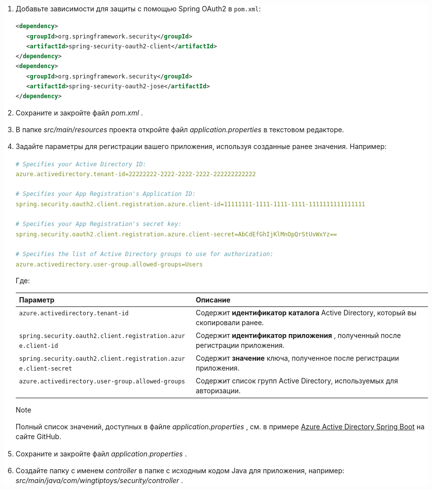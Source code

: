 1. Добавьте зависимости для защиты с помощью Spring OAuth2 в `pom.xml`:

   ```xml
   <dependency>
      <groupId>org.springframework.security</groupId>
      <artifactId>spring-security-oauth2-client</artifactId>
   </dependency>
   <dependency>
      <groupId>org.springframework.security</groupId>
      <artifactId>spring-security-oauth2-jose</artifactId>
   </dependency>
   ```

1. Сохраните и закройте файл *pom.xml* .

1. В папке *src/main/resources* проекта откройте файл *application.properties* в текстовом редакторе.

1. Задайте параметры для регистрации вашего приложения, используя созданные ранее значения. Например:

   ```yaml
   # Specifies your Active Directory ID:
   azure.activedirectory.tenant-id=22222222-2222-2222-2222-222222222222

   # Specifies your App Registration's Application ID:
   spring.security.oauth2.client.registration.azure.client-id=11111111-1111-1111-1111-1111111111111111

   # Specifies your App Registration's secret key:
   spring.security.oauth2.client.registration.azure.client-secret=AbCdEfGhIjKlMnOpQrStUvWxYz==

   # Specifies the list of Active Directory groups to use for authorization:
   azure.activedirectory.user-group.allowed-groups=Users
   ```

   Где:

   | Параметр | Описание |
   |---|---|
   | `azure.activedirectory.tenant-id` | Содержит **идентификатор каталога** Active Directory, который вы скопировали ранее. |
   | `spring.security.oauth2.client.registration.azure.client-id` | Содержит **идентификатор приложения** , полученный после регистрации приложения. |
   | `spring.security.oauth2.client.registration.azure.client-secret` | Содержит **значение** ключа, полученное после регистрации приложения. |
   | `azure.activedirectory.user-group.allowed-groups` | Содержит список групп Active Directory, используемых для авторизации. |

   > [!NOTE]
   > Полный список значений, доступных в файле *application.properties* , см. в примере [Azure Active Directory Spring Boot][AAD Spring Boot Sample] на сайте GitHub.

1. Сохраните и закройте файл *application.properties* .

1. Создайте папку с именем *controller* в папке с исходным кодом Java для приложения, например: *src/main/java/com/wingtiptoys/security/controller* .


[Azure Active Directory Documentation]: /azure/active-directory/
[AAD app manifest]: /azure/active-directory/develop/active-directory-application-manifest
[Get started with Azure AD]: /azure/active-directory/get-started-azure-ad
[Azure for Java Developers]: ../index.yml
[free Azure account]: https://azure.microsoft.com/pricing/free-trial/
[Working with Azure DevOps and Java]: /azure/devops/
[MSDN subscriber benefits]: https://azure.microsoft.com/pricing/member-offers/msdn-benefits-details/
[Spring Boot]: http://projects.spring.io/spring-boot/
[Spring Initializr]: https://start.spring.io/
[Spring Framework]: https://spring.io/
[AAD Spring Boot Sample]: https://github.com/Azure/azure-sdk-for-java/tree/master/sdk/spring/azure-spring-boot-samples/azure-spring-boot-sample-active-directory-backend
[create-spring-app-01]: media/configure-spring-boot-starter-java-app-with-azure-active-directory/create-spring-app-01.png
[create-directory-01]: media/configure-spring-boot-starter-java-app-with-azure-active-directory/create-directory-01.png
[create-directory-02]: media/configure-spring-boot-starter-java-app-with-azure-active-directory/create-directory-02.png
[create-directory-03]: media/configure-spring-boot-starter-java-app-with-azure-active-directory/create-directory-03.png
[create-directory-04]: media/configure-spring-boot-starter-java-app-with-azure-active-directory/create-directory-04.png
[create-app-registration-01]: media/configure-spring-boot-starter-java-app-with-azure-active-directory/create-app-registration-01.png
[create-app-registration-02]: media/configure-spring-boot-starter-java-app-with-azure-active-directory/create-app-registration-02.png
[create-app-registration-03]: media/configure-spring-boot-starter-java-app-with-azure-active-directory/create-app-registration-03.png
[create-app-registration-03-5]: media/configure-spring-boot-starter-java-app-with-azure-active-directory/create-app-registration-03-5.png
[create-app-registration-04]: media/configure-spring-boot-starter-java-app-with-azure-active-directory/create-app-registration-04.png
[create-app-registration-04-5]: media/configure-spring-boot-starter-java-app-with-azure-active-directory/create-app-registration-04-5.png
[create-app-registration-05]: media/configure-spring-boot-starter-java-app-with-azure-active-directory/create-app-registration-05.png
[create-app-registration-08]: media/configure-spring-boot-starter-java-app-with-azure-active-directory/create-app-registration-08.png
[create-app-registration-09]: media/configure-spring-boot-starter-java-app-with-azure-active-directory/create-app-registration-09.png
[create-app-registration-10]: media/configure-spring-boot-starter-java-app-with-azure-active-directory/create-app-registration-10.png
[create-app-registration-11]: media/configure-spring-boot-starter-java-app-with-azure-active-directory/create-app-registration-11.png
[create-user-01]: media/configure-spring-boot-starter-java-app-with-azure-active-directory/create-user-01.png
[create-user-02]: media/configure-spring-boot-starter-java-app-with-azure-active-directory/create-user-02.png
[create-user-03]: media/configure-spring-boot-starter-java-app-with-azure-active-directory/create-user-03.png
[create-user-04]: media/configure-spring-boot-starter-java-app-with-azure-active-directory/create-user-04.png
[application-login]: media/configure-spring-boot-starter-java-app-with-azure-active-directory/application-login.png
[build-application]: media/configure-spring-boot-starter-java-app-with-azure-active-directory/build-application.png
[hello-world]: media/configure-spring-boot-starter-java-app-with-azure-active-directory/hello-world.png
[update-password]: media/configure-spring-boot-starter-java-app-with-azure-active-directory/update-password.png